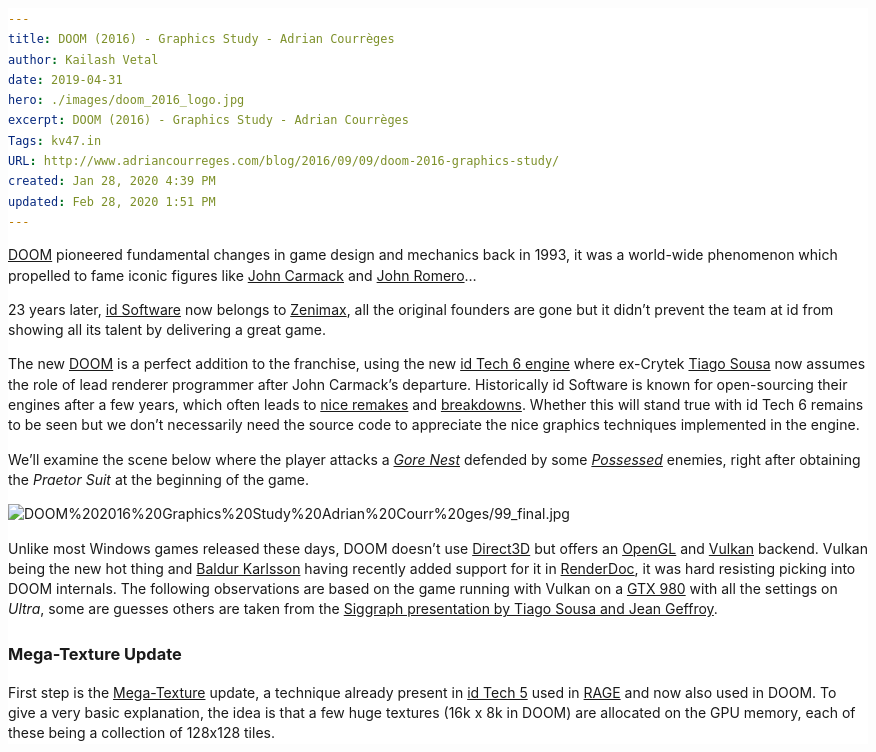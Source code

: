 ```yaml
---
title: DOOM (2016) - Graphics Study - Adrian Courrèges
author: Kailash Vetal
date: 2019-04-31
hero: ./images/doom_2016_logo.jpg
excerpt: DOOM (2016) - Graphics Study - Adrian Courrèges
Tags: kv47.in
URL: http://www.adriancourreges.com/blog/2016/09/09/doom-2016-graphics-study/
created: Jan 28, 2020 4:39 PM
updated: Feb 28, 2020 1:51 PM
---
```


[DOOM](https://en.wikipedia.org/wiki/Doom_(1993_video_game)) pioneered fundamental changes in game design and mechanics back in 1993, it was a world-wide phenomenon which propelled to fame iconic figures like [John Carmack](https://en.wikipedia.org/wiki/John_Carmack) and [John Romero](https://en.wikipedia.org/wiki/John_Romero)…

23 years later, [id Software](https://en.wikipedia.org/wiki/Id_Software) now belongs to [Zenimax](https://en.wikipedia.org/wiki/ZeniMax_Media), all the original founders are gone but it didn’t prevent the team at id from showing all its talent by delivering a great game.

The new [DOOM](https://en.wikipedia.org/wiki/Doom_(2016_video_game)) is a perfect addition to the franchise, using the new [id Tech 6 engine](https://en.wikipedia.org/wiki/Id_Tech_6) where ex-Crytek [Tiago Sousa](https://twitter.com/idSoftwareTiago) now assumes the role of lead renderer programmer after John Carmack’s departure. Historically id Software is known for open-sourcing their engines after a few years, which often leads to [nice remakes](https://www.chocolate-doom.org/wiki/index.php/Chocolate_Doom) and [breakdowns](http://fabiensanglard.net/doomIphone/doomClassicRenderer.php). Whether this will stand true with id Tech 6 remains to be seen but we don’t necessarily need the source code to appreciate the nice graphics techniques implemented in the engine.

We’ll examine the scene below where the player attacks a *[Gore Nest](http://doom.wikia.com/wiki/Gore_nest)* defended by some *[Possessed](http://doom.wikia.com/wiki/The_Possessed_(Enemy))* enemies, right after obtaining the *Praetor Suit* at the beginning of the game.

![DOOM%202016%20Graphics%20Study%20Adrian%20Courr%20ges/99_final.jpg](DOOM%202016%20Graphics%20Study%20Adrian%20Courr%20ges/99_final.jpg)

Unlike most Windows games released these days, DOOM doesn’t use [Direct3D](https://en.wikipedia.org/wiki/Direct3D) but offers an [OpenGL](https://en.wikipedia.org/wiki/OpenGL) and [Vulkan](https://en.wikipedia.org/wiki/Vulkan_(API)) backend. Vulkan being the new hot thing and [Baldur Karlsson](https://twitter.com/baldurk) having recently added support for it in [RenderDoc](https://github.com/baldurk/renderdoc), it was hard resisting picking into DOOM internals. The following observations are based on the game running with Vulkan on a [GTX 980](https://en.wikipedia.org/wiki/GeForce_900_series) with all the settings on *Ultra*, some are guesses others are taken from the [Siggraph presentation by Tiago Sousa and Jean Geffroy](http://advances.realtimerendering.com/s2016/Siggraph2016_idTech6.pdf).

### Mega-Texture Update

First step is the [Mega-Texture](https://en.wikipedia.org/wiki/MegaTexture) update, a technique already present in [id Tech 5](https://en.wikipedia.org/wiki/Id_Tech_5) used in [RAGE](https://en.wikipedia.org/wiki/Rage_(video_game)) and now also used in DOOM. To give a very basic explanation, the idea is that a few huge textures (16k x 8k in DOOM) are allocated on the GPU memory, each of these being a collection of 128x128 tiles.
